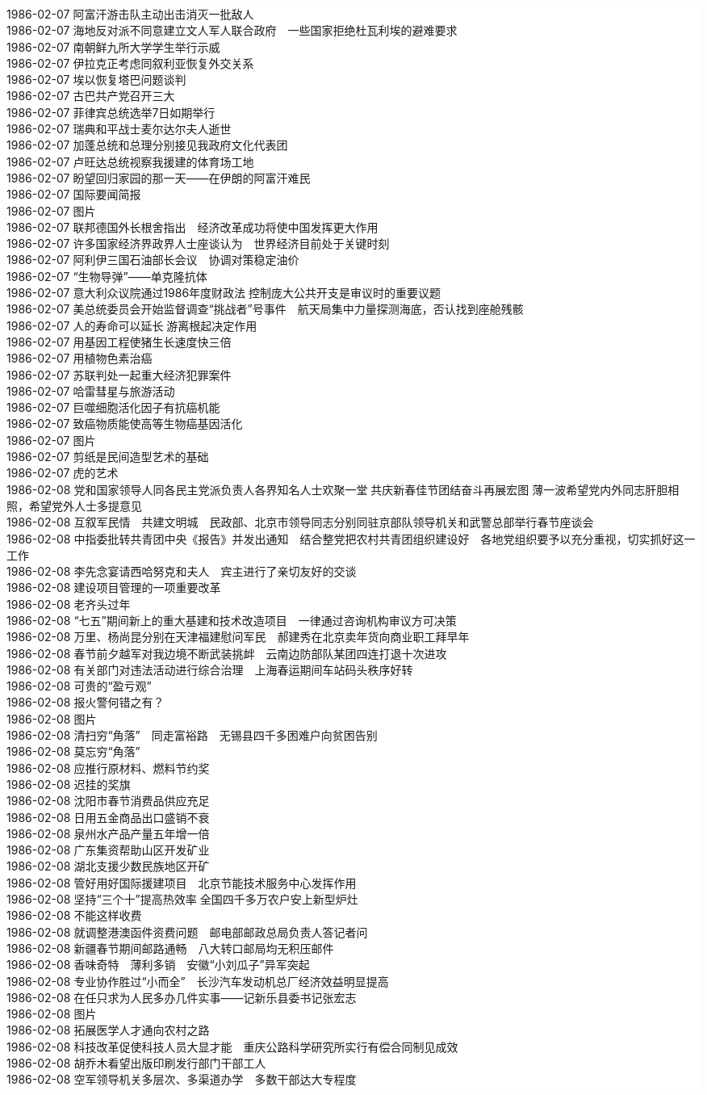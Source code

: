 1986-02-07 阿富汗游击队主动出击消灭一批敌人  
1986-02-07 海地反对派不同意建立文人军人联合政府　一些国家拒绝杜瓦利埃的避难要求  
1986-02-07 南朝鲜九所大学学生举行示威  
1986-02-07 伊拉克正考虑同叙利亚恢复外交关系  
1986-02-07 埃以恢复塔巴问题谈判  
1986-02-07 古巴共产党召开三大  
1986-02-07 菲律宾总统选举7日如期举行  
1986-02-07 瑞典和平战士麦尔达尔夫人逝世  
1986-02-07 加蓬总统和总理分别接见我政府文化代表团  
1986-02-07 卢旺达总统视察我援建的体育场工地  
1986-02-07 盼望回归家园的那一天——在伊朗的阿富汗难民  
1986-02-07 国际要闻简报  
1986-02-07 图片  
1986-02-07 联邦德国外长根舍指出　经济改革成功将使中国发挥更大作用  
1986-02-07 许多国家经济界政界人士座谈认为　世界经济目前处于关键时刻  
1986-02-07 阿利伊三国石油部长会议　协调对策稳定油价  
1986-02-07 “生物导弹”——单克隆抗体  
1986-02-07 意大利众议院通过1986年度财政法  控制庞大公共开支是审议时的重要议题  
1986-02-07 美总统委员会开始监督调查“挑战者”号事件　航天局集中力量探测海底，否认找到座舱残骸  
1986-02-07 人的寿命可以延长  游离根起决定作用  
1986-02-07 用基因工程使猪生长速度快三倍  
1986-02-07 用植物色素治癌  
1986-02-07 苏联判处一起重大经济犯罪案件  
1986-02-07 哈雷彗星与旅游活动  
1986-02-07 巨噬细胞活化因子有抗癌机能  
1986-02-07 致癌物质能使高等生物癌基因活化  
1986-02-07 图片  
1986-02-07 剪纸是民间造型艺术的基础  
1986-02-07 虎的艺术  
1986-02-08 党和国家领导人同各民主党派负责人各界知名人士欢聚一堂  共庆新春佳节团结奋斗再展宏图  薄一波希望党内外同志肝胆相照，希望党外人士多提意见  
1986-02-08 互叙军民情　共建文明城　民政部、北京市领导同志分别同驻京部队领导机关和武警总部举行春节座谈会  
1986-02-08 中指委批转共青团中央《报告》并发出通知　结合整党把农村共青团组织建设好　各地党组织要予以充分重视，切实抓好这一工作  
1986-02-08 李先念宴请西哈努克和夫人　宾主进行了亲切友好的交谈  
1986-02-08 建设项目管理的一项重要改革  
1986-02-08 老齐头过年  
1986-02-08 “七五”期间新上的重大基建和技术改造项目　一律通过咨询机构审议方可决策  
1986-02-08 万里、杨尚昆分别在天津福建慰问军民　郝建秀在北京卖年货向商业职工拜早年  
1986-02-08 春节前夕越军对我边境不断武装挑衅　云南边防部队某团四连打退十次进攻  
1986-02-08 有关部门对违法活动进行综合治理　上海春运期间车站码头秩序好转  
1986-02-08 可贵的“盈亏观”  
1986-02-08 报火警何错之有？  
1986-02-08 图片  
1986-02-08 清扫穷“角落”　同走富裕路　无锡县四千多困难户向贫困告别  
1986-02-08 莫忘穷“角落”  
1986-02-08 应推行原材料、燃料节约奖  
1986-02-08 迟挂的奖旗  
1986-02-08 沈阳市春节消费品供应充足  
1986-02-08 日用五金商品出口盛销不衰  
1986-02-08 泉州水产品产量五年增一倍  
1986-02-08 广东集资帮助山区开发矿业  
1986-02-08 湖北支援少数民族地区开矿  
1986-02-08 管好用好国际援建项目　北京节能技术服务中心发挥作用  
1986-02-08 坚持“三个十”提高热效率  全国四千多万农户安上新型炉灶  
1986-02-08 不能这样收费  
1986-02-08 就调整港澳函件资费问题　邮电部邮政总局负责人答记者问  
1986-02-08 新疆春节期间邮路通畅　八大转口邮局均无积压邮件  
1986-02-08 香味奇特　薄利多销　安徽“小刘瓜子”异军突起  
1986-02-08 专业协作胜过“小而全”　长沙汽车发动机总厂经济效益明显提高  
1986-02-08 在任只求为人民多办几件实事——记新乐县委书记张宏志  
1986-02-08 图片  
1986-02-08 拓展医学人才通向农村之路  
1986-02-08 科技改革促使科技人员大显才能　重庆公路科学研究所实行有偿合同制见成效  
1986-02-08 胡乔木看望出版印刷发行部门干部工人  
1986-02-08 空军领导机关多层次、多渠道办学　多数干部达大专程度  